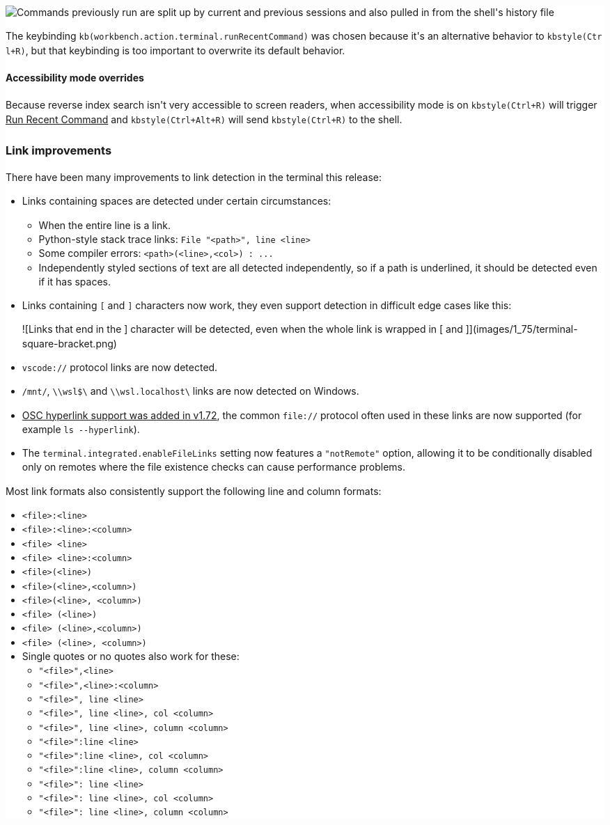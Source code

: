 ![Commands previously run are split up by current and previous sessions and also pulled in from the shell's history file](images/1_75/terminal-run-command.png)

The keybinding `kb(workbench.action.terminal.runRecentCommand)` was chosen
because it's an alternative behavior to `kbstyle(Ctrl+R)`, but that keybinding
is too important to overwrite its default behavior.

#### Accessibility mode overrides

Because reverse index search isn't very accessible to screen readers, when
accessibility mode is on `kbstyle(Ctrl+R)` will trigger
[Run Recent Command](https://code.visualstudio.com/docs/terminal/shell-integration#_run-recent-command)
and `kbstyle(Ctrl+Alt+R)` will send `kbstyle(Ctrl+R)` to the shell.

### Link improvements

There have been many improvements to link detection in the terminal this
release:

-   Links containing spaces are detected under certain circumstances:
    -   When the entire line is a link.
    -   Python-style stack trace links: `File "<path>", line <line>`
    -   Some compiler errors: `<path>(<line>,<col>) : ...`
    -   Independently styled sections of text are all detected independently, so
        if a path is underlined, it should be detected even if it has spaces.
-   Links containing `[` and `]` characters now work, they even support
    detection in difficult edge cases like this:

    ![Links that end in the ] character will be detected, even when the whole
    link is wrapped in [ and ]](images/1_75/terminal-square-bracket.png)

-   `vscode://` protocol links are now detected.
-   `/mnt/`, `\\wsl$\` and `\\wsl.localhost\` links are now detected on Windows.
-   [OSC hyperlink support was added in v1.72](https://code.visualstudio.com/updates/v1_72#_hyperlink-support),
    the common `file://` protocol often used in these links are now supported
    (for example `ls --hyperlink`).
-   The `terminal.integrated.enableFileLinks` setting now features a
    `"notRemote"` option, allowing it to be conditionally disabled only on
    remotes where the file existence checks can cause performance problems.

Most link formats also consistently support the following line and column
formats:

-   `<file>:<line>`
-   `<file>:<line>:<column>`
-   `<file> <line>`
-   `<file> <line>:<column>`
-   `<file>(<line>)`
-   `<file>(<line>,<column>)`
-   `<file>(<line>, <column>)`
-   `<file> (<line>)`
-   `<file> (<line>,<column>)`
-   `<file> (<line>, <column>)`
-   Single quotes or no quotes also work for these:
    -   `"<file>",<line>`
    -   `"<file>",<line>:<column>`
    -   `"<file>", line <line>`
    -   `"<file>", line <line>, col <column>`
    -   `"<file>", line <line>, column <column>`
    -   `"<file>":line <line>`
    -   `"<file>":line <line>, col <column>`
    -   `"<file>":line <line>, column <column>`
    -   `"<file>": line <line>`
    -   `"<file>": line <line>, col <column>`
    -   `"<file>": line <line>, column <column>`